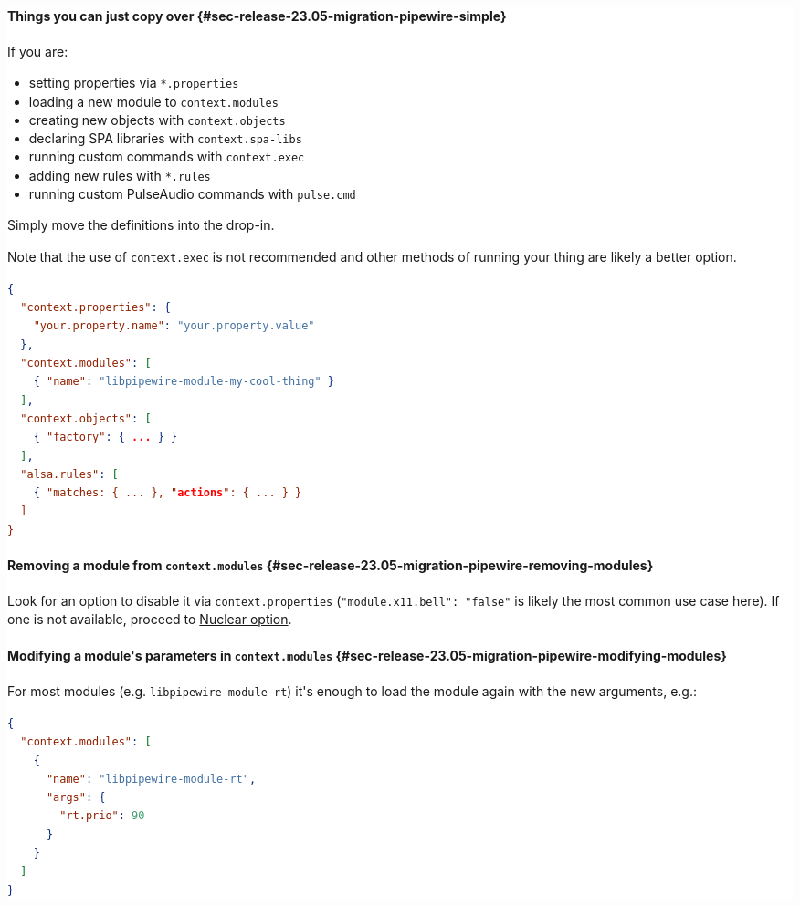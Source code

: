#### Things you can just copy over {#sec-release-23.05-migration-pipewire-simple}

If you are:

- setting properties via `*.properties`
- loading a new module to `context.modules`
- creating new objects with `context.objects`
- declaring SPA libraries with `context.spa-libs`
- running custom commands with `context.exec`
- adding new rules with `*.rules`
- running custom PulseAudio commands with `pulse.cmd`

Simply move the definitions into the drop-in.

Note that the use of `context.exec` is not recommended and other methods of running your thing are likely a better option.

```json
{
  "context.properties": {
    "your.property.name": "your.property.value"
  },
  "context.modules": [
    { "name": "libpipewire-module-my-cool-thing" }
  ],
  "context.objects": [
    { "factory": { ... } }
  ],
  "alsa.rules": [
    { "matches: { ... }, "actions": { ... } }
  ]
}
```

#### Removing a module from `context.modules` {#sec-release-23.05-migration-pipewire-removing-modules}

Look for an option to disable it via `context.properties` (`"module.x11.bell": "false"` is likely the most common use case here).
If one is not available, proceed to [Nuclear option](#sec-release-23.05-migration-pipewire).

#### Modifying a module's parameters in `context.modules` {#sec-release-23.05-migration-pipewire-modifying-modules}

For most modules (e.g. `libpipewire-module-rt`) it's enough to load the module again with the new arguments, e.g.:

```json
{
  "context.modules": [
    {
      "name": "libpipewire-module-rt",
      "args": {
        "rt.prio": 90
      }
    }
  ]
}
```
